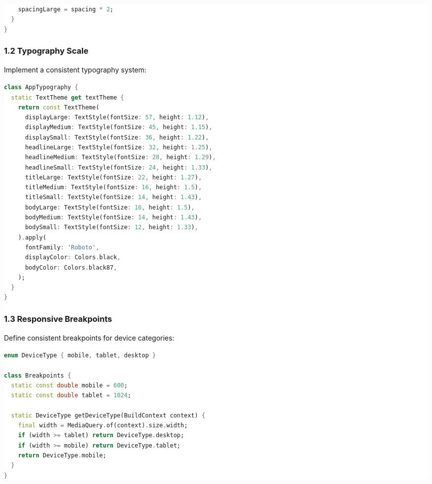 ```dart
    spacingLarge = spacing * 2;
  }
}
```

### 1.2 Typography Scale

Implement a consistent typography system:

```dart
class AppTypography {
  static TextTheme get textTheme {
    return const TextTheme(
      displayLarge: TextStyle(fontSize: 57, height: 1.12),
      displayMedium: TextStyle(fontSize: 45, height: 1.15),
      displaySmall: TextStyle(fontSize: 36, height: 1.22),
      headlineLarge: TextStyle(fontSize: 32, height: 1.25),
      headlineMedium: TextStyle(fontSize: 28, height: 1.29),
      headlineSmall: TextStyle(fontSize: 24, height: 1.33),
      titleLarge: TextStyle(fontSize: 22, height: 1.27),
      titleMedium: TextStyle(fontSize: 16, height: 1.5),
      titleSmall: TextStyle(fontSize: 14, height: 1.43),
      bodyLarge: TextStyle(fontSize: 16, height: 1.5),
      bodyMedium: TextStyle(fontSize: 14, height: 1.43),
      bodySmall: TextStyle(fontSize: 12, height: 1.33),
    ).apply(
      fontFamily: 'Roboto',
      displayColor: Colors.black,
      bodyColor: Colors.black87,
    );
  }
}
```

### 1.3 Responsive Breakpoints

Define consistent breakpoints for device categories:

```dart
enum DeviceType { mobile, tablet, desktop }

class Breakpoints {
  static const double mobile = 600;
  static const double tablet = 1024;
  
  static DeviceType getDeviceType(BuildContext context) {
    final width = MediaQuery.of(context).size.width;
    if (width >= tablet) return DeviceType.desktop;
    if (width >= mobile) return DeviceType.tablet;
    return DeviceType.mobile;
  }
}
```
